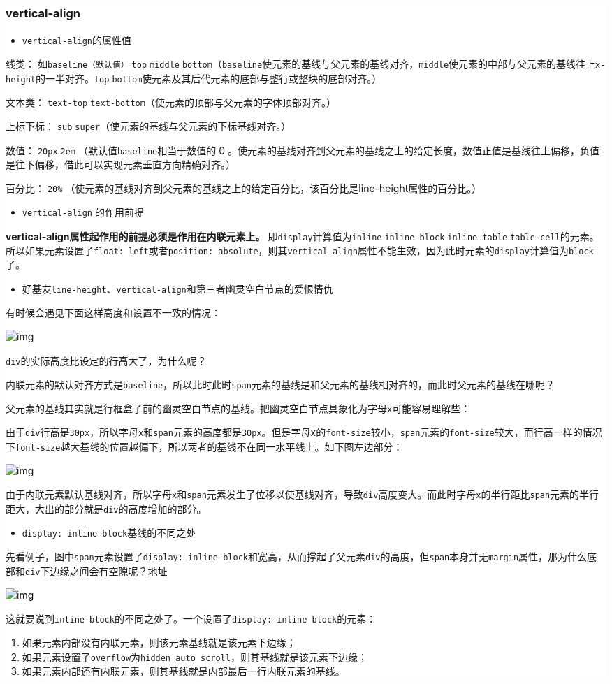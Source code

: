 ### vertical-align

- `vertical-align`的属性值

线类： 如`baseline（默认值）` `top` `middle` `bottom`（`baseline`使元素的基线与父元素的基线对齐，`middle`使元素的中部与父元素的基线往上`x-height`的一半对齐。`top` `bottom`使元素及其后代元素的底部与整行或整块的底部对齐。）

文本类： `text-top` `text-bottom`（使元素的顶部与父元素的字体顶部对齐。）

上标下标： `sub` `super`（使元素的基线与父元素的下标基线对齐。）

数值： `20px` `2em` （默认值`baseline`相当于数值的 0 。使元素的基线对齐到父元素的基线之上的给定长度，数值正值是基线往上偏移，负值是往下偏移，借此可以实现元素垂直方向精确对齐。）

百分比： `20%` （使元素的基线对齐到父元素的基线之上的给定百分比，该百分比是line-height属性的百分比。）

- `vertical-align` 的作用前提

**vertical-align属性起作用的前提必须是作用在内联元素上。** 即`display`计算值为`inline` `inline-block` `inline-table` `table-cell`的元素。所以如果元素设置了`float: left`或者`position: absolute`，则其`vertical-align`属性不能生效，因为此时元素的`display`计算值为`block`了。

- 好基友`line-height`、`vertical-align`和第三者幽灵空白节点的爱恨情仇

有时候会遇见下面这样高度和设置不一致的情况：



![img](https://user-gold-cdn.xitu.io/2019/7/13/16be987342c11a05?imageView2/0/w/1280/h/960/format/webp/ignore-error/1)



`div`的实际高度比设定的行高大了，为什么呢？

内联元素的默认对齐方式是`baseline`，所以此时此时`span`元素的基线是和父元素的基线相对齐的，而此时父元素的基线在哪呢？

父元素的基线其实就是行框盒子前的幽灵空白节点的基线。把幽灵空白节点具象化为字母`x`可能容易理解些：

由于`div`行高是`30px`，所以字母`x`和`span`元素的高度都是`30px`。但是字母x的`font-size`较小，`span`元素的`font-size`较大，而行高一样的情况下`font-size`越大基线的位置越偏下，所以两者的基线不在同一水平线上。如下图左边部分：



![img](https://user-gold-cdn.xitu.io/2019/7/13/16be986402660c84?imageView2/0/w/1280/h/960/format/webp/ignore-error/1)



由于内联元素默认基线对齐，所以字母`x`和`span`元素发生了位移以使基线对齐，导致`div`高度变大。而此时字母`x`的半行距比`span`元素的半行距大，大出的部分就是`div`的高度增加的部分。

- `display: inline-block`基线的不同之处

先看例子，图中`span`元素设置了`display: inline-block`和宽高，从而撑起了父元素`div`的高度，但`span`本身并无`margin`属性，那为什么底部和`div`下边缘之间会有空隙呢？[地址](http://js.jirengu.com/mesif/1/edit?html,css,output)



![img](https://user-gold-cdn.xitu.io/2019/7/13/16be9b5b7954ed40?imageView2/0/w/1280/h/960/format/webp/ignore-error/1)



这就要说到`inline-block`的不同之处了。一个设置了`display: inline-block`的元素：

1. 如果元素内部没有内联元素，则该元素基线就是该元素下边缘；
2. 如果元素设置了`overflow`为`hidden auto scroll`，则其基线就是该元素下边缘；
3. 如果元素内部还有内联元素，则其基线就是内部最后一行内联元素的基线。
